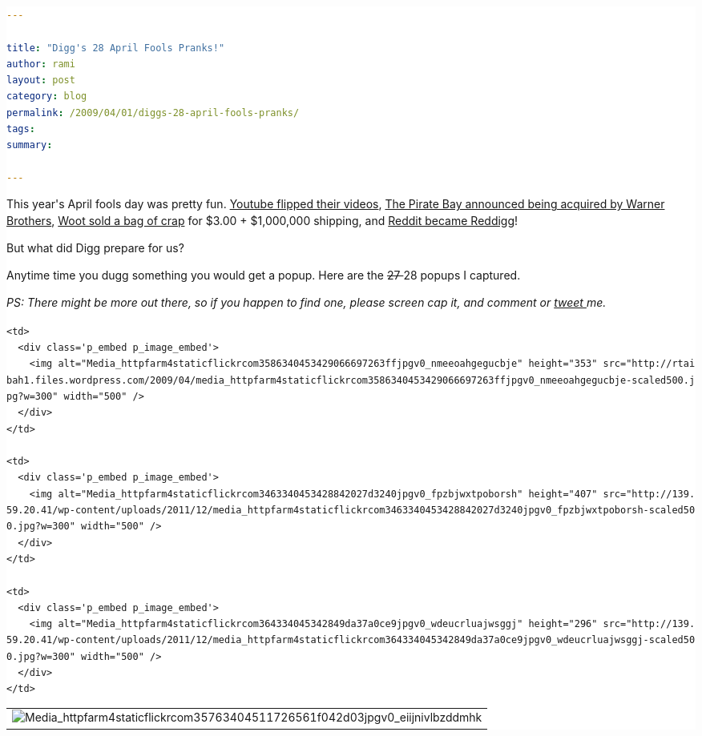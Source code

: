 ```yaml
---

title: "Digg's 28 April Fools Pranks!"
author: rami  
layout: post
category: blog
permalink: /2009/04/01/diggs-28-april-fools-pranks/
tags:
summary: 

---
```

This year's April fools day was pretty fun. <a href="http://www.flickr.com/photos/32709830@N04/3401506791/sizes/l/" target="_blank">Youtube flipped their videos</a>, <a href="http://torrentfreak.com/warner-bros-acquires-the-pirate-bay-090401/" target="_blank">The Pirate Bay announced being acquired by Warner Brothers</a>, <a href="http://www.flickr.com/photos/22663008@N04/3404534296/" target="_blank">Woot sold a bag of crap</a> for $3.00 + $1,000,000 shipping, and <a href="http://www.flickr.com/photos/22663008@N04/3403718267/in/set-72157616130749933/" target="_blank">Reddit became Reddigg</a>!

But what did Digg prepare for us?

Anytime time you dugg something you would get a popup. Here are the <span style="text-decoration:line-through;">27 </span> 28 popups I captured.

_PS: There might be more out there, so if you happen to find one, please screen cap it, and comment or <a href="http://twitter.com/rtaibah" target="_blank">tweet </a>me._

<table border="0">
  <tr>
    <td>
      <div class='p_embed p_image_embed'>
        <img alt="Media_httpfarm4staticflickrcom35763404511726561f042d03jpgv0_eiijnivlbzddmhk" height="431" src="http://139.59.20.41/wp-content/uploads/2011/12/media_httpfarm4staticflickrcom35763404511726561f042d03jpgv0_eiijnivlbzddmhk-scaled500.jpg?w=300" width="500" />
      </div>
    </td>
    
    <td>
      <div class='p_embed p_image_embed'>
        <img alt="Media_httpfarm4staticflickrcom3586340453429066697263ffjpgv0_nmeeoahgegucbje" height="353" src="http://rtaibah1.files.wordpress.com/2009/04/media_httpfarm4staticflickrcom3586340453429066697263ffjpgv0_nmeeoahgegucbje-scaled500.jpg?w=300" width="500" />
      </div>
    </td>
    
    <td>
      <div class='p_embed p_image_embed'>
        <img alt="Media_httpfarm4staticflickrcom3463340453428842027d3240jpgv0_fpzbjwxtpoborsh" height="407" src="http://139.59.20.41/wp-content/uploads/2011/12/media_httpfarm4staticflickrcom3463340453428842027d3240jpgv0_fpzbjwxtpoborsh-scaled500.jpg?w=300" width="500" />
      </div>
    </td>
    
    <td>
      <div class='p_embed p_image_embed'>
        <img alt="Media_httpfarm4staticflickrcom364334045342849da37a0ce9jpgv0_wdeucrluajwsggj" height="296" src="http://139.59.20.41/wp-content/uploads/2011/12/media_httpfarm4staticflickrcom364334045342849da37a0ce9jpgv0_wdeucrluajwsggj-scaled500.jpg?w=300" width="500" />
      </div>
    </td>
  </tr>
  